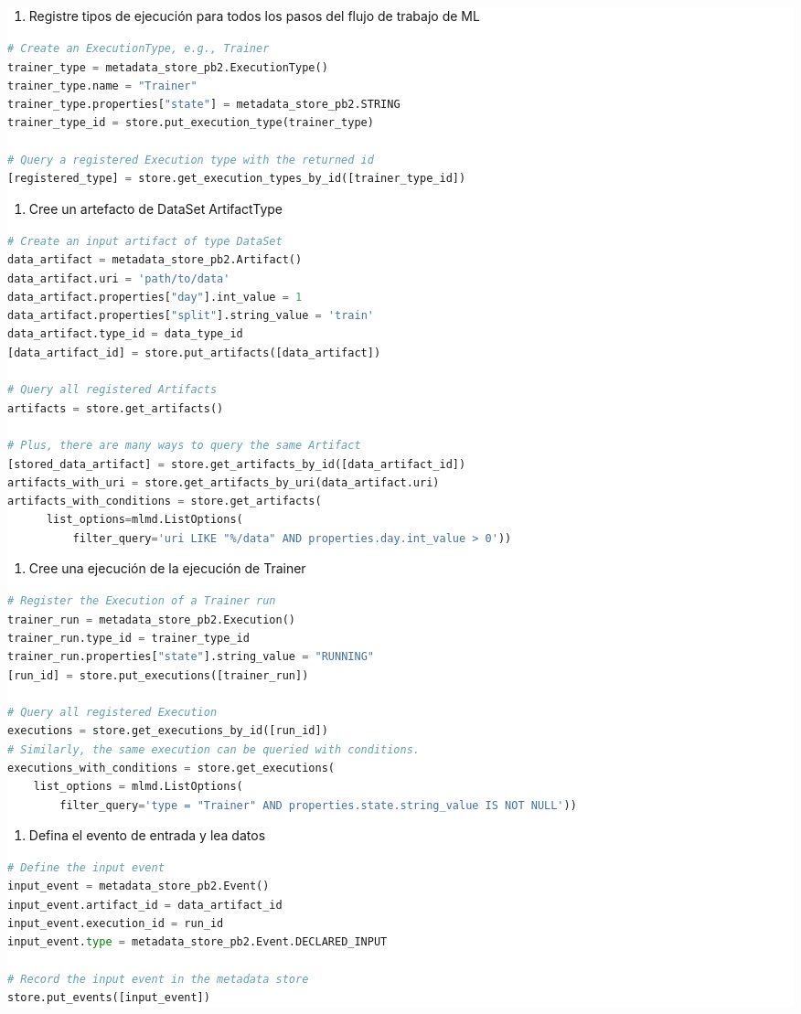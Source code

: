 1. Registre tipos de ejecución para todos los pasos del flujo de trabajo de ML

```python
# Create an ExecutionType, e.g., Trainer
trainer_type = metadata_store_pb2.ExecutionType()
trainer_type.name = "Trainer"
trainer_type.properties["state"] = metadata_store_pb2.STRING
trainer_type_id = store.put_execution_type(trainer_type)

# Query a registered Execution type with the returned id
[registered_type] = store.get_execution_types_by_id([trainer_type_id])
```

1. Cree un artefacto de DataSet ArtifactType

```python
# Create an input artifact of type DataSet
data_artifact = metadata_store_pb2.Artifact()
data_artifact.uri = 'path/to/data'
data_artifact.properties["day"].int_value = 1
data_artifact.properties["split"].string_value = 'train'
data_artifact.type_id = data_type_id
[data_artifact_id] = store.put_artifacts([data_artifact])

# Query all registered Artifacts
artifacts = store.get_artifacts()

# Plus, there are many ways to query the same Artifact
[stored_data_artifact] = store.get_artifacts_by_id([data_artifact_id])
artifacts_with_uri = store.get_artifacts_by_uri(data_artifact.uri)
artifacts_with_conditions = store.get_artifacts(
      list_options=mlmd.ListOptions(
          filter_query='uri LIKE "%/data" AND properties.day.int_value > 0'))
```

1. Cree una ejecución de la ejecución de Trainer

```python
# Register the Execution of a Trainer run
trainer_run = metadata_store_pb2.Execution()
trainer_run.type_id = trainer_type_id
trainer_run.properties["state"].string_value = "RUNNING"
[run_id] = store.put_executions([trainer_run])

# Query all registered Execution
executions = store.get_executions_by_id([run_id])
# Similarly, the same execution can be queried with conditions.
executions_with_conditions = store.get_executions(
    list_options = mlmd.ListOptions(
        filter_query='type = "Trainer" AND properties.state.string_value IS NOT NULL'))
```

1. Defina el evento de entrada y lea datos

```python
# Define the input event
input_event = metadata_store_pb2.Event()
input_event.artifact_id = data_artifact_id
input_event.execution_id = run_id
input_event.type = metadata_store_pb2.Event.DECLARED_INPUT

# Record the input event in the metadata store
store.put_events([input_event])
```
